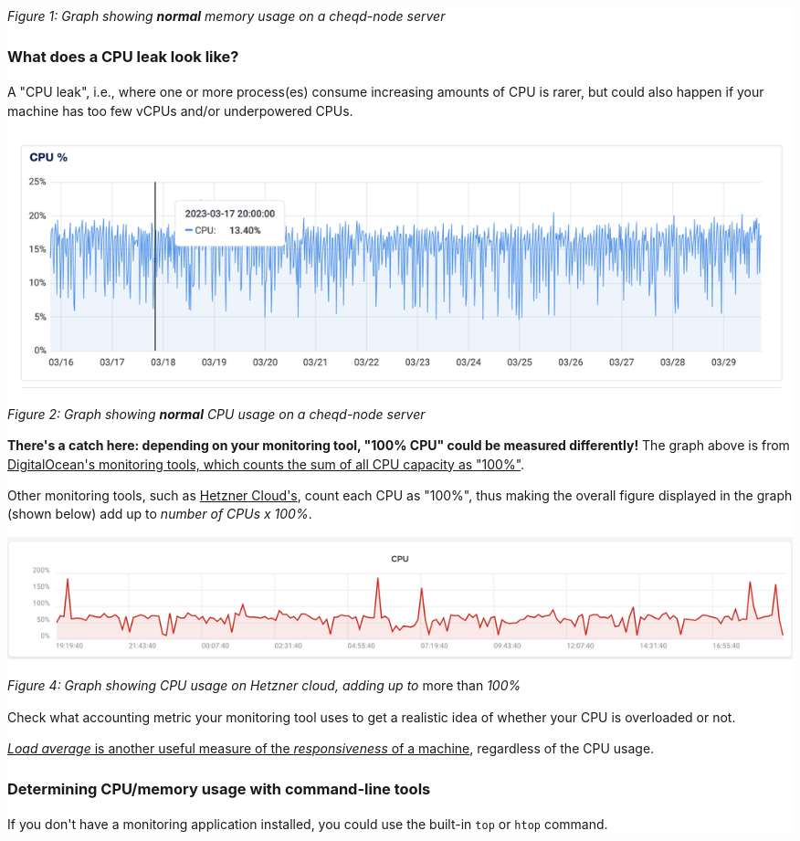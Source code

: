 *Figure 1: Graph showing **normal** memory usage on a cheqd-node server*

### What does a CPU leak look like?

A "CPU leak", i.e., where one or more process(es) consume increasing amounts of CPU is rarer, but could also happen if your machine has too few vCPUs and/or underpowered CPUs.

![Graph showing normal CPU usage on a cheqd-node server](../../.gitbook/assets/normal-cpu-usage.png)

*Figure 2: Graph showing **normal** CPU usage on a cheqd-node server*

**There's a catch here: depending on your monitoring tool, "100% CPU" could be measured differently!** The graph above is from [DigitalOcean's monitoring tools, which counts the sum of all CPU capacity as "100%"](https://www.digitalocean.com/community/tutorials/how-to-monitor-cpu-use-on-digitalocean-droplets).

Other monitoring tools, such as [Hetzner Cloud's](https://hetzner.cloud/?ref=tODNsVrSDe7m), count each CPU as "100%", thus making the overall figure displayed in the graph (shown below) add up to *number of CPUs x 100%*.

![Graph showing CPU usage on Hetzner, adding up to more than 100%](../../.gitbook/assets/hetzner-cpu-usage.png)

*Figure 4: Graph showing CPU usage on Hetzner cloud, adding up to* more than *100%*

Check what accounting metric your monitoring tool uses to get a realistic idea of whether your CPU is overloaded or not.

[*Load average* is another useful measure of the *responsiveness* of a machine](https://www.digitalocean.com/community/tutorials/load-average-in-linux), regardless of the CPU usage.

### Determining CPU/memory usage with command-line tools

If you don't have a monitoring application installed, you could use the built-in `top` or `htop` command.
